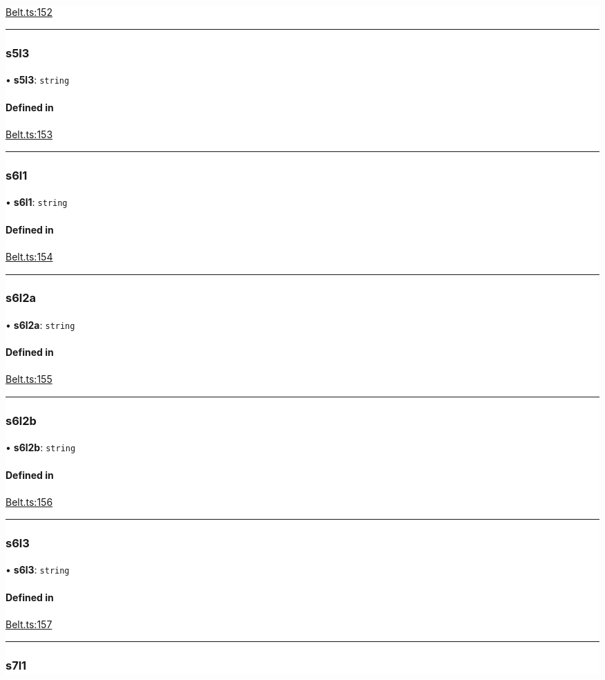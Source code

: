 [Belt.ts:152](https://github.com/jeffholst/vue-custom-belt/blob/98d6c2b/src/Belt.ts#L152)

---

### s5l3

• **s5l3**: `string`

#### Defined in

[Belt.ts:153](https://github.com/jeffholst/vue-custom-belt/blob/98d6c2b/src/Belt.ts#L153)

---

### s6l1

• **s6l1**: `string`

#### Defined in

[Belt.ts:154](https://github.com/jeffholst/vue-custom-belt/blob/98d6c2b/src/Belt.ts#L154)

---

### s6l2a

• **s6l2a**: `string`

#### Defined in

[Belt.ts:155](https://github.com/jeffholst/vue-custom-belt/blob/98d6c2b/src/Belt.ts#L155)

---

### s6l2b

• **s6l2b**: `string`

#### Defined in

[Belt.ts:156](https://github.com/jeffholst/vue-custom-belt/blob/98d6c2b/src/Belt.ts#L156)

---

### s6l3

• **s6l3**: `string`

#### Defined in

[Belt.ts:157](https://github.com/jeffholst/vue-custom-belt/blob/98d6c2b/src/Belt.ts#L157)

---

### s7l1
